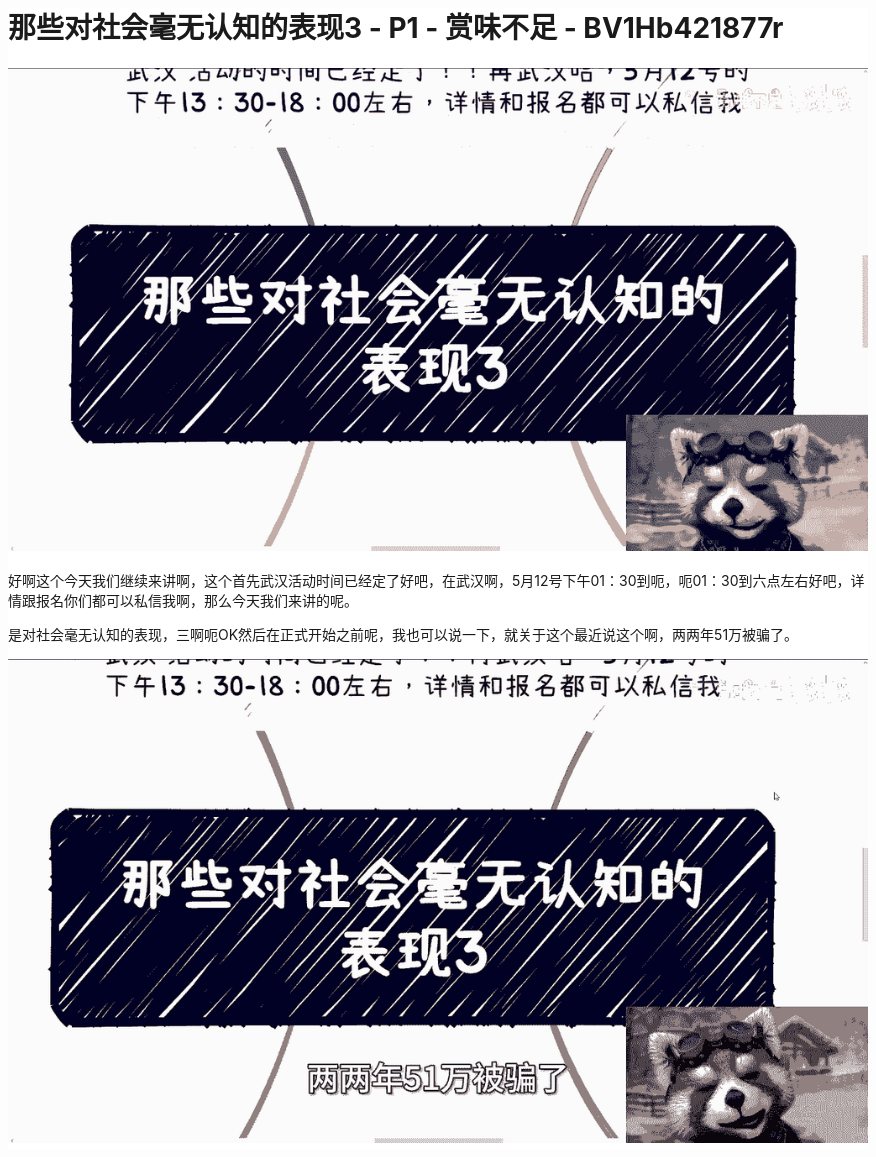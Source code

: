 # 那些对社会毫无认知的表现3 - P1 - 赏味不足 - BV1Hb421877r

![](img/7bc67f3aadfc76a3837e46881d9ac839_0.png)

好啊这个今天我们继续来讲啊，这个首先武汉活动时间已经定了好吧，在武汉啊，5月12号下午01：30到呃，呃01：30到六点左右好吧，详情跟报名你们都可以私信我啊，那么今天我们来讲的呢。

是对社会毫无认知的表现，三啊呃OK然后在正式开始之前呢，我也可以说一下，就关于这个最近说这个啊，两两年51万被骗了。



![](img/7bc67f3aadfc76a3837e46881d9ac839_2.png)
